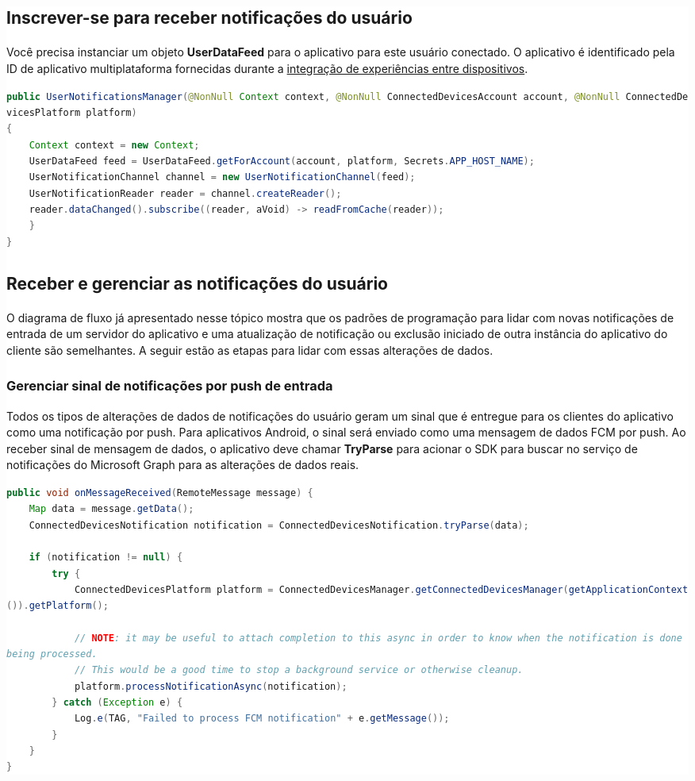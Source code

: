 ## <a name="subscribing-to-receive-users-notifications"></a>Inscrever-se para receber notificações do usuário 

Você precisa instanciar um objeto **UserDataFeed** para o aplicativo para este usuário conectado. O aplicativo é identificado pela ID de aplicativo multiplataforma fornecidas durante a [integração de experiências entre dispositivos](notifications-integration-cross-device-experiences-onboarding.md).

```Java
public UserNotificationsManager(@NonNull Context context, @NonNull ConnectedDevicesAccount account, @NonNull ConnectedDevicesPlatform platform)
{
    Context context = new Context;
    UserDataFeed feed = UserDataFeed.getForAccount(account, platform, Secrets.APP_HOST_NAME);
    UserNotificationChannel channel = new UserNotificationChannel(feed);
    UserNotificationReader reader = channel.createReader();
    reader.dataChanged().subscribe((reader, aVoid) -> readFromCache(reader));
    }
}
```

## <a name="receiving-and-managing-user-notifications"></a>Receber e gerenciar as notificações do usuário

O diagrama de fluxo já apresentado nesse tópico mostra que os padrões de programação para lidar com novas notificações de entrada de um servidor do aplicativo e uma atualização de notificação ou exclusão iniciado de outra instância do aplicativo do cliente são semelhantes. A seguir estão as etapas para lidar com essas alterações de dados. 

### <a name="handling-incoming-push-notification-signal"></a>Gerenciar sinal de notificações por push de entrada

Todos os tipos de alterações de dados de notificações do usuário geram um sinal que é entregue para os clientes do aplicativo como uma notificação por push. Para aplicativos Android, o sinal será enviado como uma mensagem de dados FCM por push. Ao receber sinal de mensagem de dados, o aplicativo deve chamar **TryParse** para acionar o SDK para buscar no serviço de notificações do Microsoft Graph para as alterações de dados reais.

```Java
public void onMessageReceived(RemoteMessage message) {
    Map data = message.getData();
    ConnectedDevicesNotification notification = ConnectedDevicesNotification.tryParse(data);

    if (notification != null) {
        try {
            ConnectedDevicesPlatform platform = ConnectedDevicesManager.getConnectedDevicesManager(getApplicationContext()).getPlatform();

            // NOTE: it may be useful to attach completion to this async in order to know when the notification is done being processed.
            // This would be a good time to stop a background service or otherwise cleanup.
            platform.processNotificationAsync(notification);
        } catch (Exception e) {
            Log.e(TAG, "Failed to process FCM notification" + e.getMessage());
        }
    }
}
```
